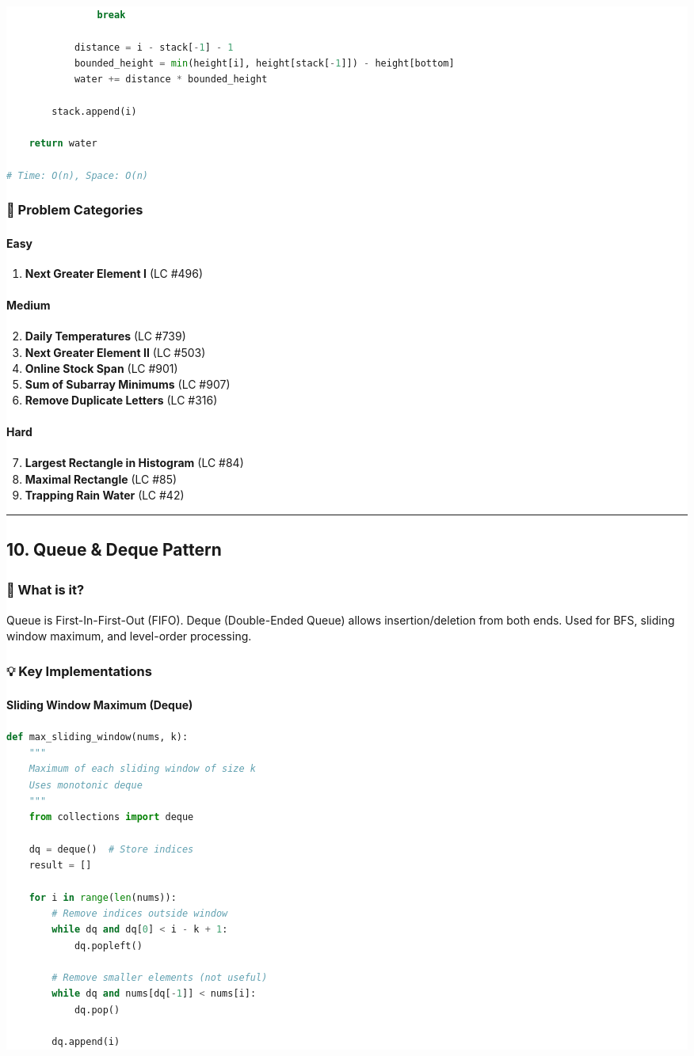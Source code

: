 ```python
                break
            
            distance = i - stack[-1] - 1
            bounded_height = min(height[i], height[stack[-1]]) - height[bottom]
            water += distance * bounded_height
        
        stack.append(i)
    
    return water

# Time: O(n), Space: O(n)
```

### 📝 Problem Categories

#### Easy
1. **Next Greater Element I** (LC #496)

#### Medium
2. **Daily Temperatures** (LC #739)
3. **Next Greater Element II** (LC #503)
4. **Online Stock Span** (LC #901)
5. **Sum of Subarray Minimums** (LC #907)
6. **Remove Duplicate Letters** (LC #316)

#### Hard
7. **Largest Rectangle in Histogram** (LC #84)
8. **Maximal Rectangle** (LC #85)
9. **Trapping Rain Water** (LC #42)

---

## 10. Queue & Deque Pattern

### 📖 What is it?
Queue is First-In-First-Out (FIFO). Deque (Double-Ended Queue) allows insertion/deletion from both ends. Used for BFS, sliding window maximum, and level-order processing.

### 💡 Key Implementations

#### Sliding Window Maximum (Deque)
```python
def max_sliding_window(nums, k):
    """
    Maximum of each sliding window of size k
    Uses monotonic deque
    """
    from collections import deque
    
    dq = deque()  # Store indices
    result = []
    
    for i in range(len(nums)):
        # Remove indices outside window
        while dq and dq[0] < i - k + 1:
            dq.popleft()
        
        # Remove smaller elements (not useful)
        while dq and nums[dq[-1]] < nums[i]:
            dq.pop()
        
        dq.append(i)
```